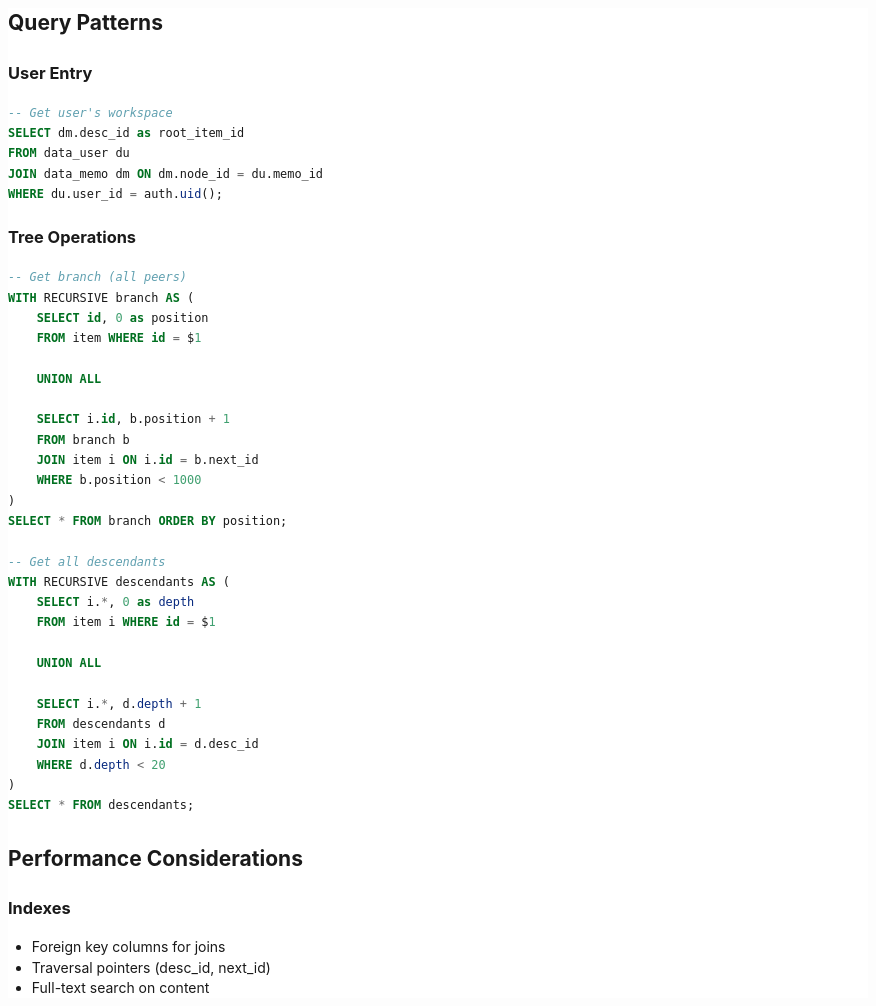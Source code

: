 ## Query Patterns

### User Entry

```sql
-- Get user's workspace
SELECT dm.desc_id as root_item_id
FROM data_user du
JOIN data_memo dm ON dm.node_id = du.memo_id
WHERE du.user_id = auth.uid();
```

### Tree Operations

```sql
-- Get branch (all peers)
WITH RECURSIVE branch AS (
    SELECT id, 0 as position
    FROM item WHERE id = $1
    
    UNION ALL
    
    SELECT i.id, b.position + 1
    FROM branch b
    JOIN item i ON i.id = b.next_id
    WHERE b.position < 1000
)
SELECT * FROM branch ORDER BY position;

-- Get all descendants
WITH RECURSIVE descendants AS (
    SELECT i.*, 0 as depth
    FROM item i WHERE id = $1
    
    UNION ALL
    
    SELECT i.*, d.depth + 1
    FROM descendants d
    JOIN item i ON i.id = d.desc_id
    WHERE d.depth < 20
)
SELECT * FROM descendants;
```

## Performance Considerations

### Indexes
- Foreign key columns for joins
- Traversal pointers (desc_id, next_id)
- Full-text search on content

